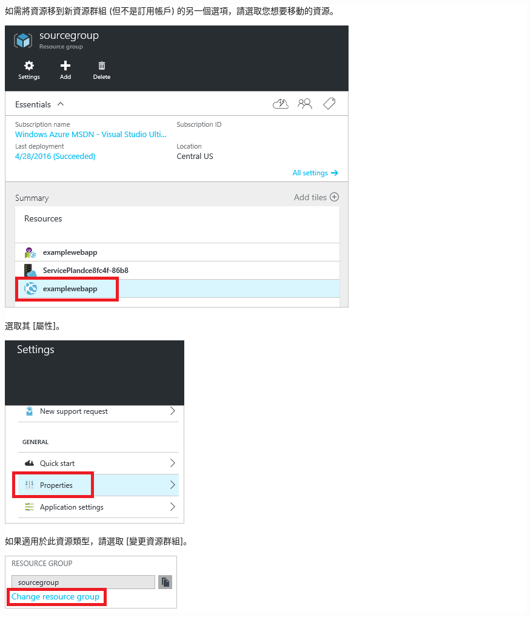 如需將資源移到新資源群組 (但不是訂用帳戶) 的另一個選項，請選取您想要移動的資源。

![選取要移動的資源](./media/resource-group-move-resources/select-resource.png)

選取其 [屬性]。

![選取屬性](./media/resource-group-move-resources/select-properties.png)

如果適用於此資源類型，請選取 [變更資源群組]。

![變更資源群組](./media/resource-group-move-resources/change-resource-group.png)
